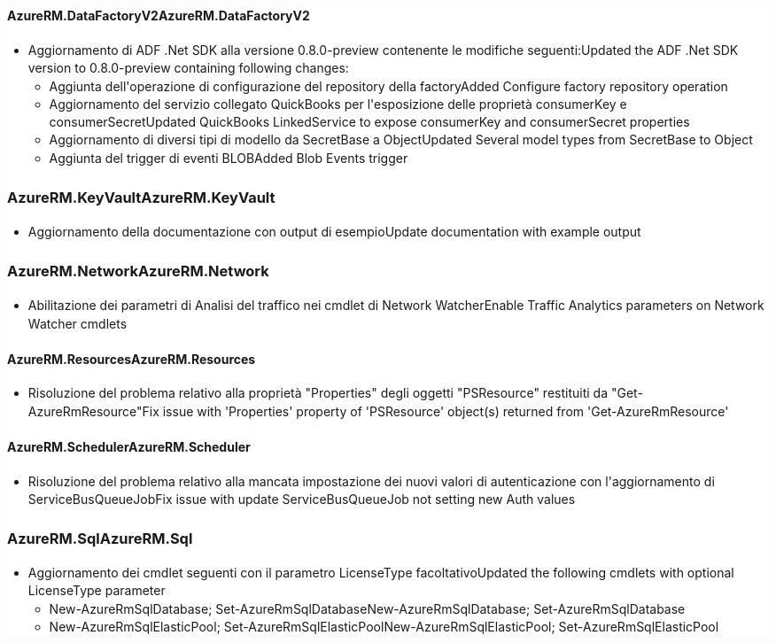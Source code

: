 #### <a name="azurermdatafactoryv2"></a><span data-ttu-id="e61e9-112">AzureRM.DataFactoryV2</span><span class="sxs-lookup"><span data-stu-id="e61e9-112">AzureRM.DataFactoryV2</span></span>
* <span data-ttu-id="e61e9-113">Aggiornamento di ADF .Net SDK alla versione 0.8.0-preview contenente le modifiche seguenti:</span><span class="sxs-lookup"><span data-stu-id="e61e9-113">Updated the ADF .Net SDK version to 0.8.0-preview containing following changes:</span></span>
    - <span data-ttu-id="e61e9-114">Aggiunta dell'operazione di configurazione del repository della factory</span><span class="sxs-lookup"><span data-stu-id="e61e9-114">Added Configure factory repository operation</span></span>
    - <span data-ttu-id="e61e9-115">Aggiornamento del servizio collegato QuickBooks per l'esposizione delle proprietà consumerKey e consumerSecret</span><span class="sxs-lookup"><span data-stu-id="e61e9-115">Updated QuickBooks LinkedService to expose consumerKey and consumerSecret properties</span></span>
    - <span data-ttu-id="e61e9-116">Aggiornamento di diversi tipi di modello da SecretBase a Object</span><span class="sxs-lookup"><span data-stu-id="e61e9-116">Updated Several model types from SecretBase to Object</span></span>
    - <span data-ttu-id="e61e9-117">Aggiunta del trigger di eventi BLOB</span><span class="sxs-lookup"><span data-stu-id="e61e9-117">Added Blob Events trigger</span></span>

### <a name="azurermkeyvault"></a><span data-ttu-id="e61e9-118">AzureRM.KeyVault</span><span class="sxs-lookup"><span data-stu-id="e61e9-118">AzureRM.KeyVault</span></span>
* <span data-ttu-id="e61e9-119">Aggiornamento della documentazione con output di esempio</span><span class="sxs-lookup"><span data-stu-id="e61e9-119">Update documentation with example output</span></span>

### <a name="azurermnetwork"></a><span data-ttu-id="e61e9-120">AzureRM.Network</span><span class="sxs-lookup"><span data-stu-id="e61e9-120">AzureRM.Network</span></span>
* <span data-ttu-id="e61e9-121">Abilitazione dei parametri di Analisi del traffico nei cmdlet di Network Watcher</span><span class="sxs-lookup"><span data-stu-id="e61e9-121">Enable Traffic Analytics parameters on Network Watcher cmdlets</span></span>

#### <a name="azurermresources"></a><span data-ttu-id="e61e9-122">AzureRM.Resources</span><span class="sxs-lookup"><span data-stu-id="e61e9-122">AzureRM.Resources</span></span>
* <span data-ttu-id="e61e9-123">Risoluzione del problema relativo alla proprietà "Properties" degli oggetti "PSResource" restituiti da "Get-AzureRmResource"</span><span class="sxs-lookup"><span data-stu-id="e61e9-123">Fix issue with 'Properties' property of 'PSResource' object(s) returned from 'Get-AzureRmResource'</span></span>

#### <a name="azurermscheduler"></a><span data-ttu-id="e61e9-124">AzureRM.Scheduler</span><span class="sxs-lookup"><span data-stu-id="e61e9-124">AzureRM.Scheduler</span></span>
* <span data-ttu-id="e61e9-125">Risoluzione del problema relativo alla mancata impostazione dei nuovi valori di autenticazione con l'aggiornamento di ServiceBusQueueJob</span><span class="sxs-lookup"><span data-stu-id="e61e9-125">Fix issue with update ServiceBusQueueJob not setting new Auth values</span></span>

### <a name="azurermsql"></a><span data-ttu-id="e61e9-126">AzureRM.Sql</span><span class="sxs-lookup"><span data-stu-id="e61e9-126">AzureRM.Sql</span></span>
* <span data-ttu-id="e61e9-127">Aggiornamento dei cmdlet seguenti con il parametro LicenseType facoltativo</span><span class="sxs-lookup"><span data-stu-id="e61e9-127">Updated the following cmdlets with optional LicenseType parameter</span></span>
    - <span data-ttu-id="e61e9-128">New-AzureRmSqlDatabase; Set-AzureRmSqlDatabase</span><span class="sxs-lookup"><span data-stu-id="e61e9-128">New-AzureRmSqlDatabase; Set-AzureRmSqlDatabase</span></span>
    - <span data-ttu-id="e61e9-129">New-AzureRmSqlElasticPool; Set-AzureRmSqlElasticPool</span><span class="sxs-lookup"><span data-stu-id="e61e9-129">New-AzureRmSqlElasticPool; Set-AzureRmSqlElasticPool</span></span>